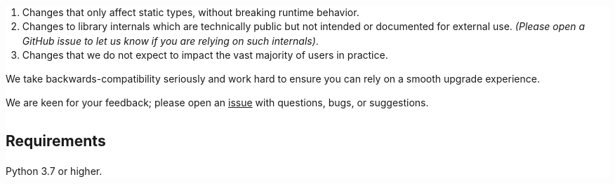 1. Changes that only affect static types, without breaking runtime behavior.
2. Changes to library internals which are technically public but not intended or documented for external use. _(Please open a GitHub issue to let us know if you are relying on such internals)_.
3. Changes that we do not expect to impact the vast majority of users in practice.

We take backwards-compatibility seriously and work hard to ensure you can rely on a smooth upgrade experience.

We are keen for your feedback; please open an [issue](https://www.github.com/meorphis/test-repo-5/issues) with questions, bugs, or suggestions.

## Requirements

Python 3.7 or higher.
